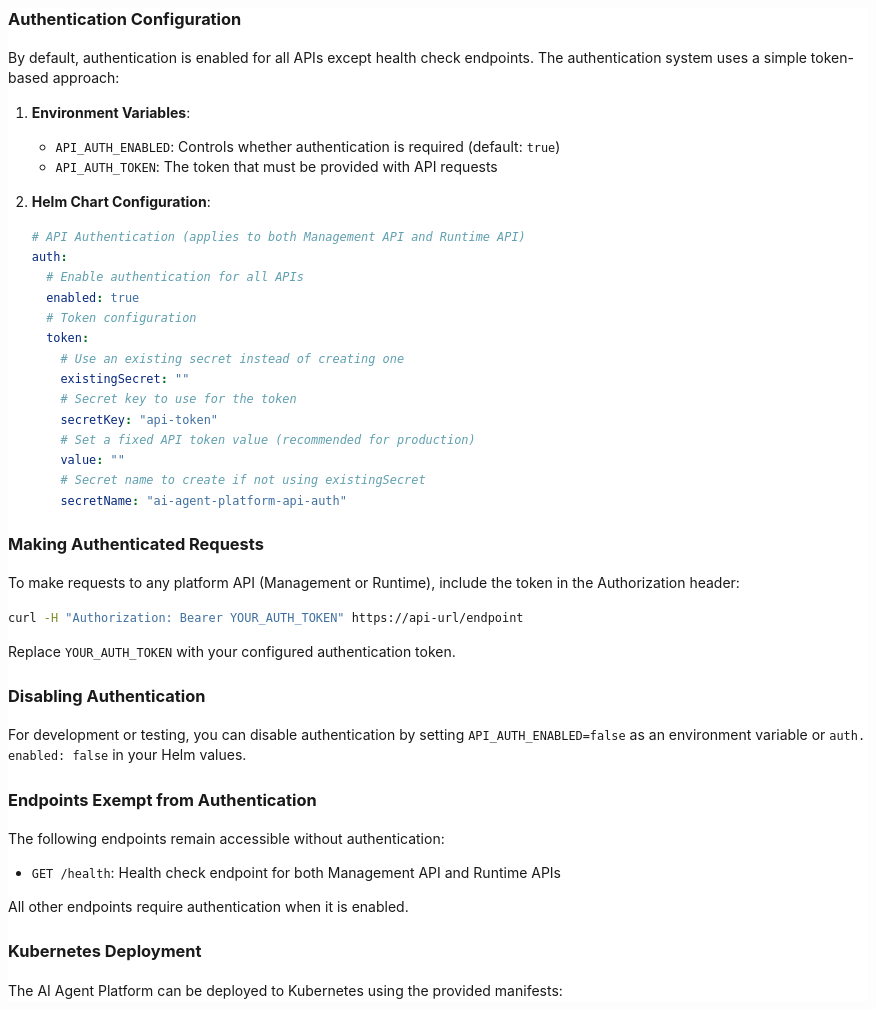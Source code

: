 ### Authentication Configuration

By default, authentication is enabled for all APIs except health check endpoints. The authentication system uses a simple token-based approach:

1. **Environment Variables**:
   - `API_AUTH_ENABLED`: Controls whether authentication is required (default: `true`)
   - `API_AUTH_TOKEN`: The token that must be provided with API requests

2. **Helm Chart Configuration**:

   ```yaml
   # API Authentication (applies to both Management API and Runtime API)
   auth:
     # Enable authentication for all APIs
     enabled: true
     # Token configuration
     token:
       # Use an existing secret instead of creating one
       existingSecret: ""
       # Secret key to use for the token
       secretKey: "api-token"
       # Set a fixed API token value (recommended for production)
       value: ""
       # Secret name to create if not using existingSecret
       secretName: "ai-agent-platform-api-auth"
   ```

### Making Authenticated Requests

To make requests to any platform API (Management or Runtime), include the token in the Authorization header:

```bash
curl -H "Authorization: Bearer YOUR_AUTH_TOKEN" https://api-url/endpoint
```

Replace `YOUR_AUTH_TOKEN` with your configured authentication token.

### Disabling Authentication

For development or testing, you can disable authentication by setting `API_AUTH_ENABLED=false` as an environment variable or `auth.enabled: false` in your Helm values.

### Endpoints Exempt from Authentication

The following endpoints remain accessible without authentication:

- `GET /health`: Health check endpoint for both Management API and Runtime APIs

All other endpoints require authentication when it is enabled.

### Kubernetes Deployment

The AI Agent Platform can be deployed to Kubernetes using the provided manifests:
